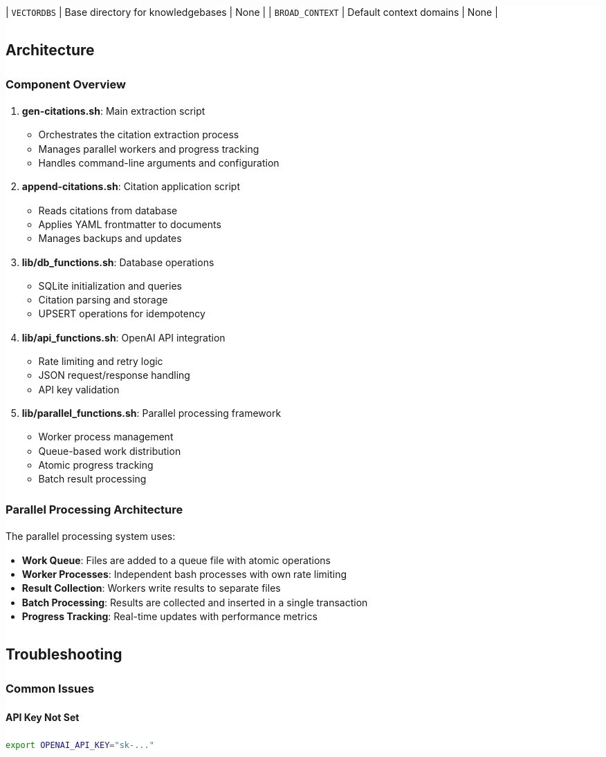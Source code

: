 | `VECTORDBS` | Base directory for knowledgebases | None |
| `BROAD_CONTEXT` | Default context domains | None |

## Architecture

### Component Overview

1. **gen-citations.sh**: Main extraction script
   - Orchestrates the citation extraction process
   - Manages parallel workers and progress tracking
   - Handles command-line arguments and configuration

2. **append-citations.sh**: Citation application script
   - Reads citations from database
   - Applies YAML frontmatter to documents
   - Manages backups and updates

3. **lib/db_functions.sh**: Database operations
   - SQLite initialization and queries
   - Citation parsing and storage
   - UPSERT operations for idempotency

4. **lib/api_functions.sh**: OpenAI API integration
   - Rate limiting and retry logic
   - JSON request/response handling
   - API key validation

5. **lib/parallel_functions.sh**: Parallel processing framework
   - Worker process management
   - Queue-based work distribution
   - Atomic progress tracking
   - Batch result processing

### Parallel Processing Architecture

The parallel processing system uses:
- **Work Queue**: Files are added to a queue file with atomic operations
- **Worker Processes**: Independent bash processes with own rate limiting
- **Result Collection**: Workers write results to separate files
- **Batch Processing**: Results are collected and inserted in a single transaction
- **Progress Tracking**: Real-time updates with performance metrics

## Troubleshooting

### Common Issues

#### API Key Not Set
```bash
export OPENAI_API_KEY="sk-..."
```
